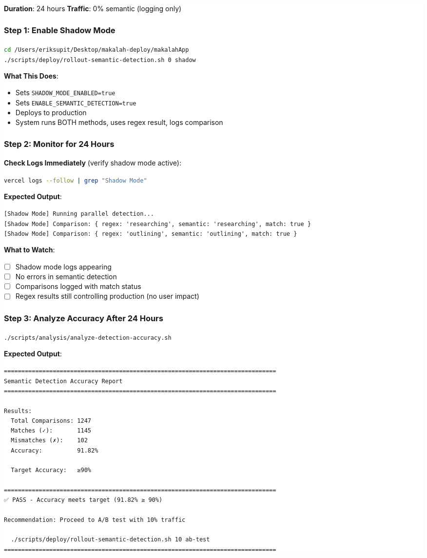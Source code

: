 **Duration**: 24 hours
**Traffic**: 0% semantic (logging only)

### Step 1: Enable Shadow Mode

```bash
cd /Users/eriksupit/Desktop/makalah-deploy/makalahApp
./scripts/deploy/rollout-semantic-detection.sh 0 shadow
```

**What This Does**:
- Sets `SHADOW_MODE_ENABLED=true`
- Sets `ENABLE_SEMANTIC_DETECTION=true`
- Deploys to production
- System runs BOTH methods, uses regex result, logs comparison

### Step 2: Monitor for 24 Hours

**Check Logs Immediately** (verify shadow mode active):

```bash
vercel logs --follow | grep "Shadow Mode"
```

**Expected Output**:
```
[Shadow Mode] Running parallel detection...
[Shadow Mode] Comparison: { regex: 'researching', semantic: 'researching', match: true }
[Shadow Mode] Comparison: { regex: 'outlining', semantic: 'outlining', match: true }
```

**What to Watch**:
- [ ] Shadow mode logs appearing
- [ ] No errors in semantic detection
- [ ] Comparisons logged with match status
- [ ] Regex results still controlling production (no user impact)

### Step 3: Analyze Accuracy After 24 Hours

```bash
./scripts/analysis/analyze-detection-accuracy.sh
```

**Expected Output**:
```
==============================================================================
Semantic Detection Accuracy Report
==============================================================================

Results:
  Total Comparisons: 1247
  Matches (✓):       1145
  Mismatches (✗):    102
  Accuracy:          91.82%

  Target Accuracy:   ≥90%

==============================================================================
✅ PASS - Accuracy meets target (91.82% ≥ 90%)

Recommendation: Proceed to A/B test with 10% traffic

  ./scripts/deploy/rollout-semantic-detection.sh 10 ab-test
==============================================================================
```

